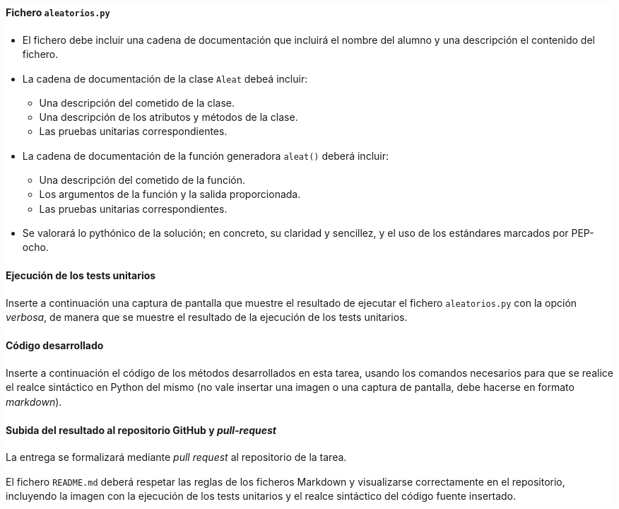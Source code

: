 #### Fichero `aleatorios.py`

- El fichero debe incluir una cadena de documentación que incluirá el nombre del alumno
  y una descripción el contenido del fichero.

- La cadena de documentación de la clase `Aleat` debeá incluir:

  - Una descripción del cometido de la clase.
  - Una descripción de los atributos y métodos de la clase.
  - Las pruebas unitarias correspondientes.

- La cadena de documentación de la función generadora `aleat()` deberá incluir:

  - Una descripción del cometido de la función.
  - Los argumentos de la función y la salida proporcionada.
  - Las pruebas unitarias correspondientes.

- Se valorará lo pythónico de la solución; en concreto, su claridad y sencillez, y el
  uso de los estándares marcados por PEP-ocho.

#### Ejecución de los tests unitarios

Inserte a continuación una captura de pantalla que muestre el resultado de ejecutar el
fichero `aleatorios.py` con la opción *verbosa*, de manera que se muestre el
resultado de la ejecución de los tests unitarios.

#### Código desarrollado

Inserte a continuación el código de los métodos desarrollados en esta tarea, usando los
comandos necesarios para que se realice el realce sintáctico en Python del mismo (no
vale insertar una imagen o una captura de pantalla, debe hacerse en formato *markdown*).

#### Subida del resultado al repositorio GitHub y *pull-request*

La entrega se formalizará mediante *pull request* al repositorio de la tarea.

El fichero `README.md` deberá respetar las reglas de los ficheros Markdown y
visualizarse correctamente en el repositorio, incluyendo la imagen con la ejecución de
los tests unitarios y el realce sintáctico del código fuente insertado.
